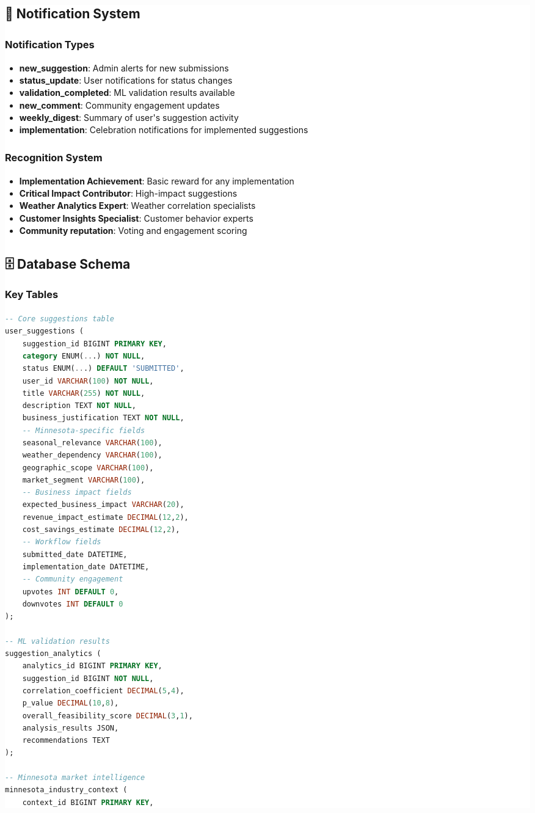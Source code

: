 ## 🔔 Notification System

### Notification Types
- **new_suggestion**: Admin alerts for new submissions
- **status_update**: User notifications for status changes
- **validation_completed**: ML validation results available
- **new_comment**: Community engagement updates
- **weekly_digest**: Summary of user's suggestion activity
- **implementation**: Celebration notifications for implemented suggestions

### Recognition System
- **Implementation Achievement**: Basic reward for any implementation
- **Critical Impact Contributor**: High-impact suggestions
- **Weather Analytics Expert**: Weather correlation specialists
- **Customer Insights Specialist**: Customer behavior experts
- **Community reputation**: Voting and engagement scoring

## 🗄️ Database Schema

### Key Tables
```sql
-- Core suggestions table
user_suggestions (
    suggestion_id BIGINT PRIMARY KEY,
    category ENUM(...) NOT NULL,
    status ENUM(...) DEFAULT 'SUBMITTED',
    user_id VARCHAR(100) NOT NULL,
    title VARCHAR(255) NOT NULL,
    description TEXT NOT NULL,
    business_justification TEXT NOT NULL,
    -- Minnesota-specific fields
    seasonal_relevance VARCHAR(100),
    weather_dependency VARCHAR(100),
    geographic_scope VARCHAR(100),
    market_segment VARCHAR(100),
    -- Business impact fields
    expected_business_impact VARCHAR(20),
    revenue_impact_estimate DECIMAL(12,2),
    cost_savings_estimate DECIMAL(12,2),
    -- Workflow fields
    submitted_date DATETIME,
    implementation_date DATETIME,
    -- Community engagement
    upvotes INT DEFAULT 0,
    downvotes INT DEFAULT 0
);

-- ML validation results
suggestion_analytics (
    analytics_id BIGINT PRIMARY KEY,
    suggestion_id BIGINT NOT NULL,
    correlation_coefficient DECIMAL(5,4),
    p_value DECIMAL(10,8),
    overall_feasibility_score DECIMAL(3,1),
    analysis_results JSON,
    recommendations TEXT
);

-- Minnesota market intelligence
minnesota_industry_context (
    context_id BIGINT PRIMARY KEY,
```